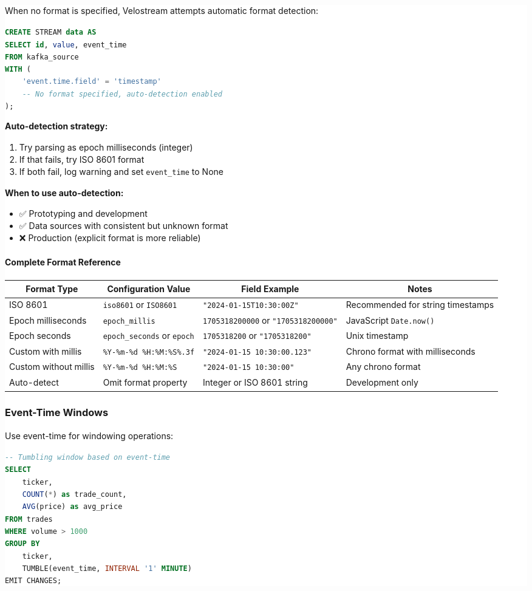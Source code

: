 When no format is specified, Velostream attempts automatic format detection:

```sql
CREATE STREAM data AS
SELECT id, value, event_time
FROM kafka_source
WITH (
    'event.time.field' = 'timestamp'
    -- No format specified, auto-detection enabled
);
```

**Auto-detection strategy:**
1. Try parsing as epoch milliseconds (integer)
2. If that fails, try ISO 8601 format
3. If both fail, log warning and set `event_time` to None

**When to use auto-detection:**
- ✅ Prototyping and development
- ✅ Data sources with consistent but unknown format
- ❌ Production (explicit format is more reliable)

#### Complete Format Reference

| Format Type | Configuration Value | Field Example | Notes |
|-------------|-------------------|---------------|-------|
| ISO 8601 | `iso8601` or `ISO8601` | `"2024-01-15T10:30:00Z"` | Recommended for string timestamps |
| Epoch milliseconds | `epoch_millis` | `1705318200000` or `"1705318200000"` | JavaScript `Date.now()` |
| Epoch seconds | `epoch_seconds` or `epoch` | `1705318200` or `"1705318200"` | Unix timestamp |
| Custom with millis | `%Y-%m-%d %H:%M:%S%.3f` | `"2024-01-15 10:30:00.123"` | Chrono format with milliseconds |
| Custom without millis | `%Y-%m-%d %H:%M:%S` | `"2024-01-15 10:30:00"` | Any chrono format |
| Auto-detect | Omit format property | Integer or ISO 8601 string | Development only |

### Event-Time Windows

Use event-time for windowing operations:

```sql
-- Tumbling window based on event-time
SELECT 
    ticker,
    COUNT(*) as trade_count,
    AVG(price) as avg_price
FROM trades
WHERE volume > 1000
GROUP BY 
    ticker,
    TUMBLE(event_time, INTERVAL '1' MINUTE)
EMIT CHANGES;
```
